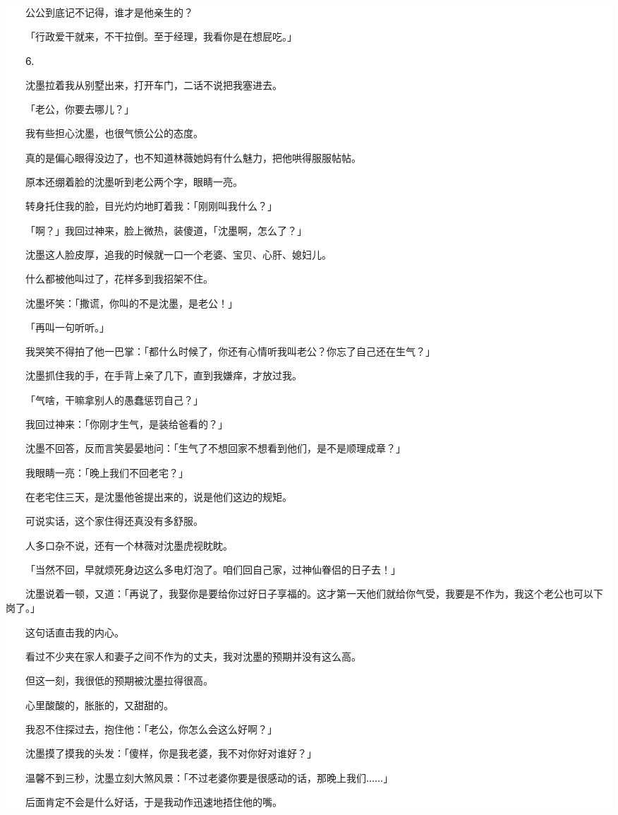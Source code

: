 &emsp;&emsp;公公到底记不记得，谁才是他亲生的？  
  
&emsp;&emsp;「行政爱干就来，不干拉倒。至于经理，我看你是在想屁吃。」  
  
&emsp;&emsp;6.  
  
&emsp;&emsp;沈墨拉着我从别墅出来，打开车门，二话不说把我塞进去。  
  
&emsp;&emsp;「老公，你要去哪儿？」  
  
&emsp;&emsp;我有些担心沈墨，也很气愤公公的态度。  
  
&emsp;&emsp;真的是偏心眼得没边了，也不知道林薇她妈有什么魅力，把他哄得服服帖帖。  
  
&emsp;&emsp;原本还绷着脸的沈墨听到老公两个字，眼睛一亮。  
  
&emsp;&emsp;转身托住我的脸，目光灼灼地盯着我：「刚刚叫我什么？」  
  
&emsp;&emsp;「啊？」我回过神来，脸上微热，装傻道，「沈墨啊，怎么了？」  
  
&emsp;&emsp;沈墨这人脸皮厚，追我的时候就一口一个老婆、宝贝、心肝、媳妇儿。  
  
&emsp;&emsp;什么都被他叫过了，花样多到我招架不住。  
  
&emsp;&emsp;沈墨坏笑：「撒谎，你叫的不是沈墨，是老公！」  
  
&emsp;&emsp;「再叫一句听听。」  
  
&emsp;&emsp;我哭笑不得拍了他一巴掌：「都什么时候了，你还有心情听我叫老公？你忘了自己还在生气？」  
  
&emsp;&emsp;沈墨抓住我的手，在手背上亲了几下，直到我嫌痒，才放过我。  
  
&emsp;&emsp;「气啥，干嘛拿别人的愚蠢惩罚自己？」  
  
&emsp;&emsp;我回过神来：「你刚才生气，是装给爸看的？」  
  
&emsp;&emsp;沈墨不回答，反而言笑晏晏地问：「生气了不想回家不想看到他们，是不是顺理成章？」  
  
&emsp;&emsp;我眼睛一亮：「晚上我们不回老宅？」  
  
&emsp;&emsp;在老宅住三天，是沈墨他爸提出来的，说是他们这边的规矩。  
  
&emsp;&emsp;可说实话，这个家住得还真没有多舒服。  
  
&emsp;&emsp;人多口杂不说，还有一个林薇对沈墨虎视眈眈。  
  
&emsp;&emsp;「当然不回，早就烦死身边这么多电灯泡了。咱们回自己家，过神仙眷侣的日子去！」  
  
&emsp;&emsp;沈墨说着一顿，又道：「再说了，我娶你是要给你过好日子享福的。这才第一天他们就给你气受，我要是不作为，我这个老公也可以下岗了。」  
  
&emsp;&emsp;这句话直击我的内心。  
  
&emsp;&emsp;看过不少夹在家人和妻子之间不作为的丈夫，我对沈墨的预期并没有这么高。  
  
&emsp;&emsp;但这一刻，我很低的预期被沈墨拉得很高。  
  
&emsp;&emsp;心里酸酸的，胀胀的，又甜甜的。  
  
&emsp;&emsp;我忍不住探过去，抱住他：「老公，你怎么会这么好啊？」  
  
&emsp;&emsp;沈墨摸了摸我的头发：「傻样，你是我老婆，我不对你好对谁好？」  
  
&emsp;&emsp;温馨不到三秒，沈墨立刻大煞风景：「不过老婆你要是很感动的话，那晚上我们……」  
  
&emsp;&emsp;后面肯定不会是什么好话，于是我动作迅速地捂住他的嘴。  
  